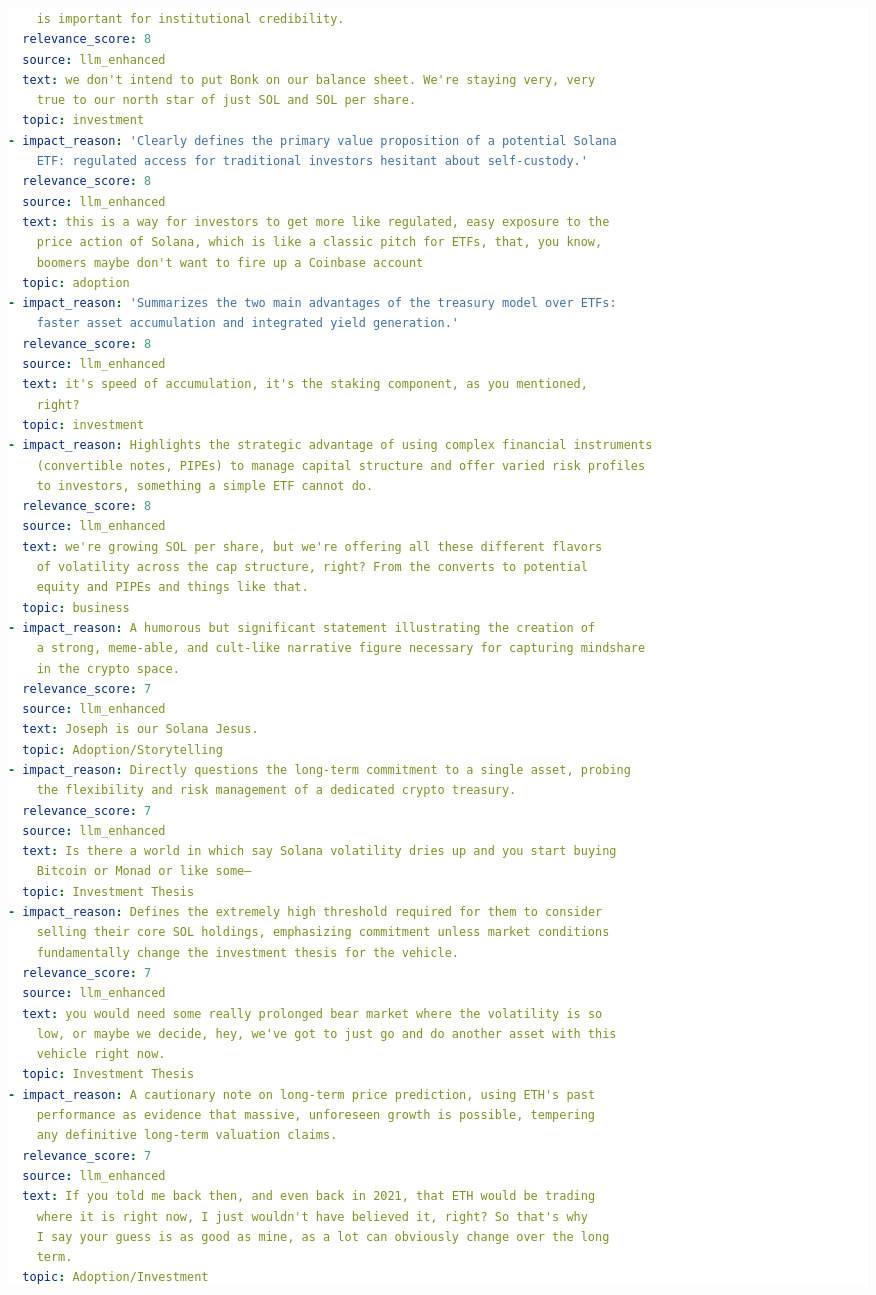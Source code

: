 ```yaml
    is important for institutional credibility.
  relevance_score: 8
  source: llm_enhanced
  text: we don't intend to put Bonk on our balance sheet. We're staying very, very
    true to our north star of just SOL and SOL per share.
  topic: investment
- impact_reason: 'Clearly defines the primary value proposition of a potential Solana
    ETF: regulated access for traditional investors hesitant about self-custody.'
  relevance_score: 8
  source: llm_enhanced
  text: this is a way for investors to get more like regulated, easy exposure to the
    price action of Solana, which is like a classic pitch for ETFs, that, you know,
    boomers maybe don't want to fire up a Coinbase account
  topic: adoption
- impact_reason: 'Summarizes the two main advantages of the treasury model over ETFs:
    faster asset accumulation and integrated yield generation.'
  relevance_score: 8
  source: llm_enhanced
  text: it's speed of accumulation, it's the staking component, as you mentioned,
    right?
  topic: investment
- impact_reason: Highlights the strategic advantage of using complex financial instruments
    (convertible notes, PIPEs) to manage capital structure and offer varied risk profiles
    to investors, something a simple ETF cannot do.
  relevance_score: 8
  source: llm_enhanced
  text: we're growing SOL per share, but we're offering all these different flavors
    of volatility across the cap structure, right? From the converts to potential
    equity and PIPEs and things like that.
  topic: business
- impact_reason: A humorous but significant statement illustrating the creation of
    a strong, meme-able, and cult-like narrative figure necessary for capturing mindshare
    in the crypto space.
  relevance_score: 7
  source: llm_enhanced
  text: Joseph is our Solana Jesus.
  topic: Adoption/Storytelling
- impact_reason: Directly questions the long-term commitment to a single asset, probing
    the flexibility and risk management of a dedicated crypto treasury.
  relevance_score: 7
  source: llm_enhanced
  text: Is there a world in which say Solana volatility dries up and you start buying
    Bitcoin or Monad or like some—
  topic: Investment Thesis
- impact_reason: Defines the extremely high threshold required for them to consider
    selling their core SOL holdings, emphasizing commitment unless market conditions
    fundamentally change the investment thesis for the vehicle.
  relevance_score: 7
  source: llm_enhanced
  text: you would need some really prolonged bear market where the volatility is so
    low, or maybe we decide, hey, we've got to just go and do another asset with this
    vehicle right now.
  topic: Investment Thesis
- impact_reason: A cautionary note on long-term price prediction, using ETH's past
    performance as evidence that massive, unforeseen growth is possible, tempering
    any definitive long-term valuation claims.
  relevance_score: 7
  source: llm_enhanced
  text: If you told me back then, and even back in 2021, that ETH would be trading
    where it is right now, I just wouldn't have believed it, right? So that's why
    I say your guess is as good as mine, as a lot can obviously change over the long
    term.
  topic: Adoption/Investment
```